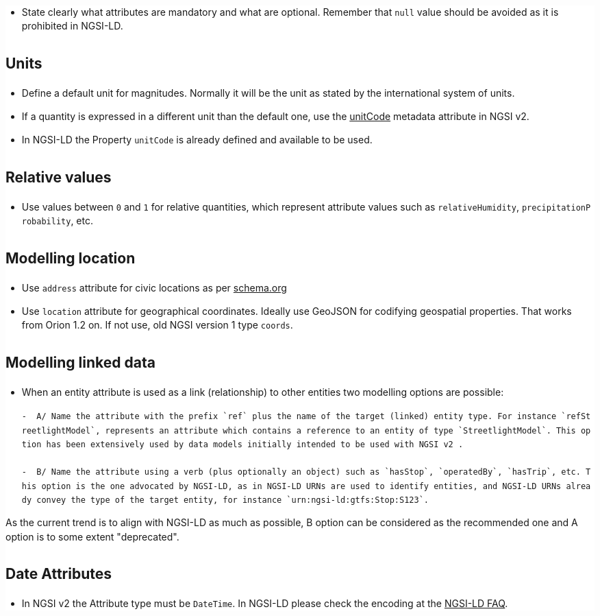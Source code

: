 -   State clearly what attributes are mandatory and what are optional. Remember
    that `null` value should be avoided as it is prohibited in NGSI-LD.

## Units

-   Define a default unit for magnitudes. Normally it will be the unit as stated
    by the international system of units.

-   If a quantity is expressed in a different unit than the default one, use the
    [unitCode](http://schema.org/unitCode) metadata attribute in NGSI v2.
    
- In NGSI-LD the Property `unitCode` is already defined and available to be used.     

## Relative values

-   Use values between `0` and `1` for relative quantities, which represent
    attribute values such as `relativeHumidity`, `precipitationProbability`,
    etc.

## Modelling location

-   Use `address` attribute for civic locations as per
    [schema.org](http://schema.org/address)

-   Use `location` attribute for geographical coordinates. Ideally use GeoJSON
    for codifying geospatial properties. That works from Orion 1.2 on. If not
    use, old NGSI version 1 type `coords`.

## Modelling linked data

-   When an entity attribute is used as a link (relationship) to other entities
    two modelling options are possible:

        -  A/ Name the attribute with the prefix `ref` plus the name of the target (linked) entity type. For instance `refStreetlightModel`, represents an attribute which contains a reference to an entity of type `StreetlightModel`. This option has been extensively used by data models initially intended to be used with NGSI v2 .

        -  B/ Name the attribute using a verb (plus optionally an object) such as `hasStop`, `operatedBy`, `hasTrip`, etc. This option is the one advocated by NGSI-LD, as in NGSI-LD URNs are used to identify entities, and NGSI-LD URNs already convey the type of the target entity, for instance `urn:ngsi-ld:gtfs:Stop:S123`.

As the current trend is to align with NGSI-LD as much as possible, B option can
be considered as the recommended one and A option is to some extent
"deprecated".

## Date Attributes

-   In NGSI v2 the Attribute type must be `DateTime`. In NGSI-LD please check
    the encoding at the [NGSI-LD FAQ](https://github.com/FIWARE/data-models/blob/master/specs/ngsi-ld_howto.md#airquality-in-ngsi-ld-format). 
